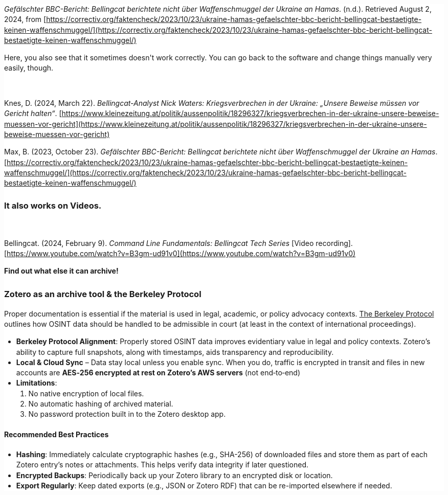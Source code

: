 _Gefälschter BBC-Bericht: Bellingcat berichtete nicht über Waffenschmuggel der Ukraine an Hamas_. (n.d.). Retrieved August 2, 2024, from [https://correctiv.org/faktencheck/2023/10/23/ukraine-hamas-gefaelschter-bbc-bericht-bellingcat-bestaetigte-keinen-waffenschmuggel/](https://correctiv.org/faktencheck/2023/10/23/ukraine-hamas-gefaelschter-bbc-bericht-bellingcat-bestaetigte-keinen-waffenschmuggel/)

Here, you also see that it sometimes doesn't work correctly. You can go back to the software and change things manually very easily, though.

<figure><img src=".gitbook/assets/image (30).png" alt=""><figcaption></figcaption></figure>

Knes, D. (2024, March 22). _Bellingcat-Analyst Nick Waters: Kriegsverbrechen in der Ukraine: „Unsere Beweise müssen vor Gericht halten“_. [https://www.kleinezeitung.at/politik/aussenpolitik/18296327/kriegsverbrechen-in-der-ukraine-unsere-beweise-muessen-vor-gericht](https://www.kleinezeitung.at/politik/aussenpolitik/18296327/kriegsverbrechen-in-der-ukraine-unsere-beweise-muessen-vor-gericht)

Max, B. (2023, October 23). _Gefälschter BBC-Bericht: Bellingcat berichtete nicht über Waffenschmuggel der Ukraine an Hamas_. [https://correctiv.org/faktencheck/2023/10/23/ukraine-hamas-gefaelschter-bbc-bericht-bellingcat-bestaetigte-keinen-waffenschmuggel/](https://correctiv.org/faktencheck/2023/10/23/ukraine-hamas-gefaelschter-bbc-bericht-bellingcat-bestaetigte-keinen-waffenschmuggel/)

### **It also works on Videos.**

<figure><img src=".gitbook/assets/image (31).png" alt=""><figcaption></figcaption></figure>

Bellingcat. (2024, February 9). _Command Line Fundamentals: Bellingcat Tech Series_ \[Video recording]. [https://www.youtube.com/watch?v=B3gm-ud91v0](https://www.youtube.com/watch?v=B3gm-ud91v0)

**Find out what else it can archive!**

### Zotero as an archive tool & the Berkeley Protocol

Proper documentation is essential if the material is used in legal, academic, or policy advocacy contexts. [The Berkeley Protocol ](https://www.ohchr.org/sites/default/files/2024-01/OHCHR_BerkeleyProtocol.pdf)outlines how OSINT data should be handled to be admissible in court (at least in the context of international proceedings).

* **Berkeley Protocol Alignment**: Properly stored OSINT data improves evidentiary value in legal and policy contexts. Zotero’s ability to capture full snapshots, along with timestamps, aids transparency and reproducibility.
* **Local & Cloud Sync** – Data stay local unless you enable sync. When you do, traffic is encrypted in transit and files in new accounts are **AES‑256 encrypted at rest on Zotero’s AWS servers** (not end‑to‑end)
* **Limitations**:
  1. No native encryption of local files.
  2. No automatic hashing of archived material.
  3. No password protection built in to the Zotero desktop app.

#### Recommended Best Practices

* **Hashing**: Immediately calculate cryptographic hashes (e.g., SHA-256) of downloaded files and store them as part of each Zotero entry’s notes or attachments. This helps verify data integrity if later questioned.
* **Encrypted Backups**: Periodically back up your Zotero library to an encrypted disk or location.
* **Export Regularly**: Keep dated exports (e.g., JSON or Zotero RDF) that can be re-imported elsewhere if needed.
